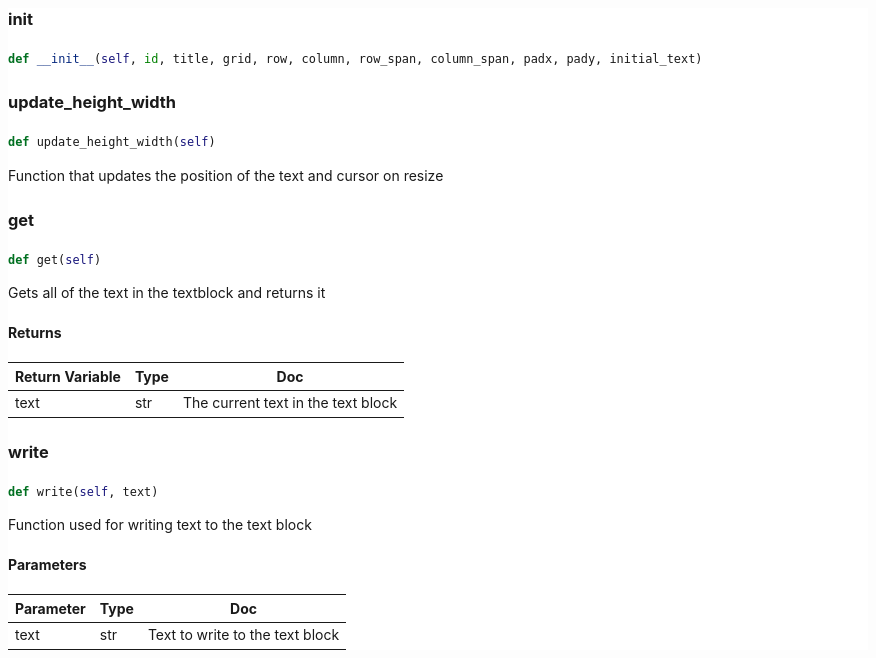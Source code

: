 

### __init__

```python
def __init__(self, id, title, grid, row, column, row_span, column_span, padx, pady, initial_text)
```









### update_height_width

```python
def update_height_width(self)
```

Function that updates the position of the text and cursor on resize







### get

```python
def get(self)
```

Gets all of the text in the textblock and returns it




#### Returns

 Return Variable  | Type  | Doc
-----|----------|-----
 text  |  str | The current text in the text block





### write

```python
def write(self, text)
```

Function used for writing text to the text block




#### Parameters

 Parameter  | Type  | Doc
-----|----------|-----
 text  |  str | Text to write to the text block

